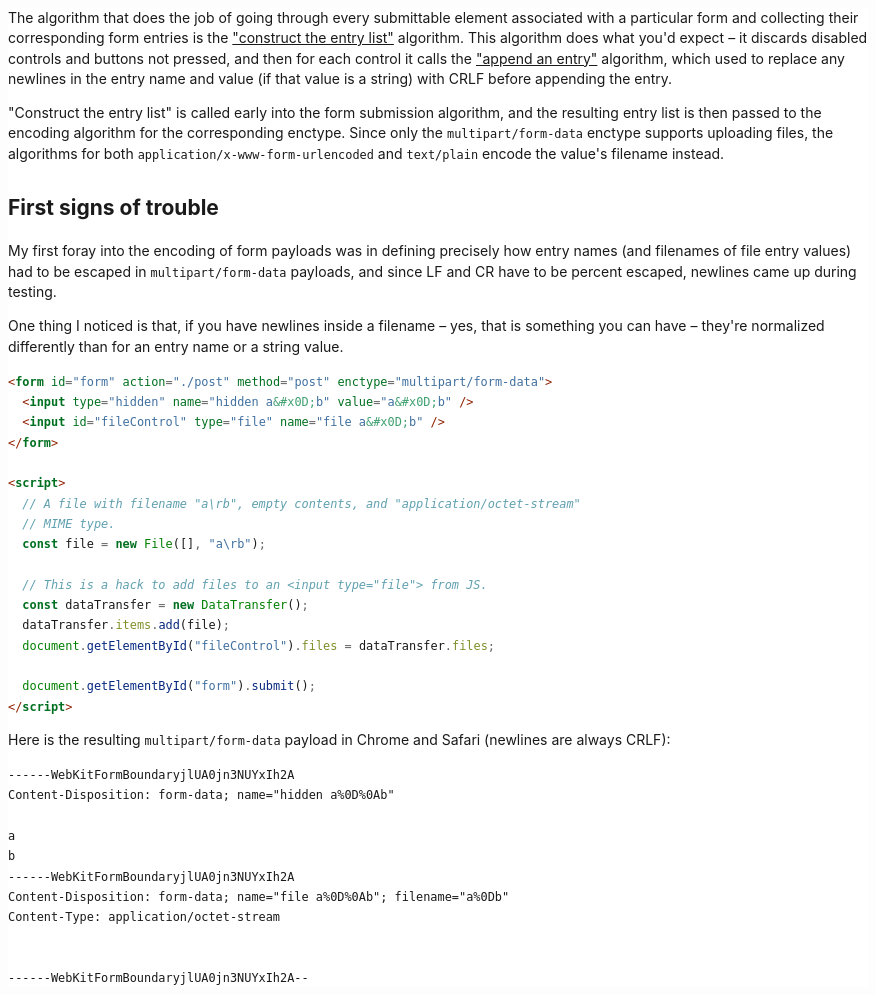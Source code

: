 The algorithm that does the job of going through every submittable element
associated with a particular form and collecting their corresponding form
entries is the
["construct the entry list"](https://html.spec.whatwg.org/commit-snapshots/4cfb2b76873e23e8a8ac762f5ddaa0a6630b3e6e/#constructing-form-data-set)
algorithm. This algorithm does what you'd expect – it discards disabled controls
and buttons not pressed, and then for each control it calls the
["append an entry"](https://html.spec.whatwg.org/commit-snapshots/4cfb2b76873e23e8a8ac762f5ddaa0a6630b3e6e/#append-an-entry)
algorithm, which used to replace any newlines in the entry name and value (if
that value is a string) with CRLF before appending the entry.

"Construct the entry list" is called early into the form submission algorithm,
and the resulting entry list is then passed to the encoding algorithm for the
corresponding enctype. Since only the `multipart/form-data` enctype supports
uploading files, the algorithms for both `application/x-www-form-urlencoded` and
`text/plain` encode the value's filename instead.

## First signs of trouble

My first foray into the encoding of form payloads was in defining precisely how
entry names (and filenames of file entry values) had to be escaped in
`multipart/form-data` payloads, and since LF and CR have to be percent escaped,
newlines came up during testing.

One thing I noticed is that, if you have newlines inside a filename – yes, that
is something you can have – they're normalized differently than for an entry
name or a string value.

```html
<form id="form" action="./post" method="post" enctype="multipart/form-data">
  <input type="hidden" name="hidden a&#x0D;b" value="a&#x0D;b" />
  <input id="fileControl" type="file" name="file a&#x0D;b" />
</form>

<script>
  // A file with filename "a\rb", empty contents, and "application/octet-stream"
  // MIME type.
  const file = new File([], "a\rb");

  // This is a hack to add files to an <input type="file"> from JS.
  const dataTransfer = new DataTransfer();
  dataTransfer.items.add(file);
  document.getElementById("fileControl").files = dataTransfer.files;

  document.getElementById("form").submit();
</script>
```

Here is the resulting `multipart/form-data` payload in Chrome and Safari
(newlines are always CRLF):

```
------WebKitFormBoundaryjlUA0jn3NUYxIh2A
Content-Disposition: form-data; name="hidden a%0D%0Ab"

a
b
------WebKitFormBoundaryjlUA0jn3NUYxIh2A
Content-Disposition: form-data; name="file a%0D%0Ab"; filename="a%0Db"
Content-Type: application/octet-stream


------WebKitFormBoundaryjlUA0jn3NUYxIh2A--
```
